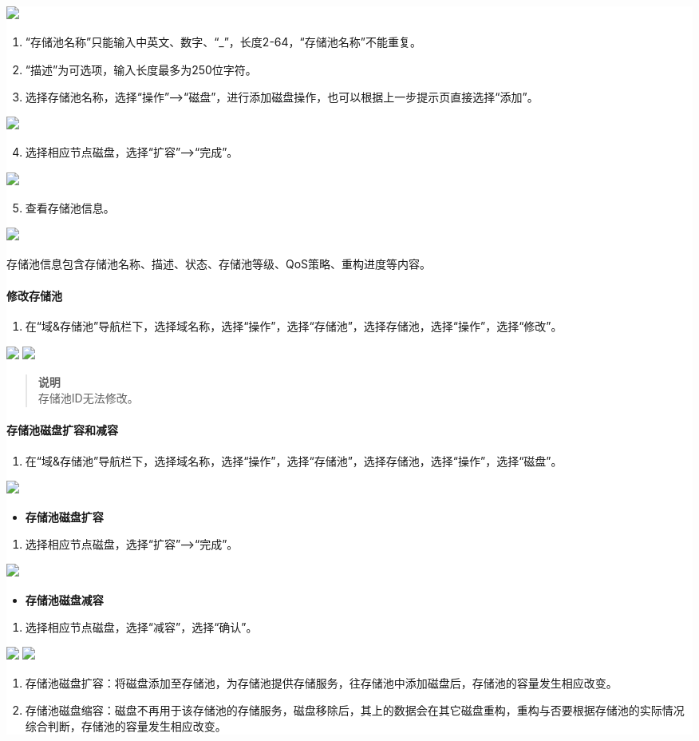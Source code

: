 <img src="https://zdbs.io/manual/media/image5.png" />

1. “存储池名称”只能输入中英文、数字、“\_”，长度2-64，“存储池名称”不能重复。

2. “描述”为可选项，输入长度最多为250位字符。



3. 选择存储池名称，选择“操作”--\>“磁盘”，进行添加磁盘操作，也可以根据上一步提示页直接选择“添加”。

<img src="https://zdbs.io/manual/media/image39.png" />

4. 选择相应节点磁盘，选择“扩容”--\>“完成”。

<img src="https://zdbs.io/manual/media/image40.png" />

5. 查看存储池信息。

<img src="https://zdbs.io/manual/media/image41.png" />

存储池信息包含存储池名称、描述、状态、存储池等级、QoS策略、重构进度等内容。

#### 修改存储池

1. 在“域&存储池”导航栏下，选择域名称，选择“操作”，选择“存储池”，选择存储池，选择“操作”，选择“修改”。

<img src="https://zdbs.io/manual/media/image42.png" />

<img src="https://zdbs.io/manual/media/image43.png" />

>**说明**  
存储池ID无法修改。

#### 存储池磁盘扩容和减容

1. 在“域&存储池”导航栏下，选择域名称，选择“操作”，选择“存储池”，选择存储池，选择“操作”，选择“磁盘”。

<img src="https://zdbs.io/manual/media/image42.png" />

- **存储池磁盘扩容**

1. 选择相应节点磁盘，选择“扩容”--\>“完成”。

<img src="https://zdbs.io/manual/media/image40.png" />

- **存储池磁盘减容**

1. 选择相应节点磁盘，选择“减容”，选择“确认”。

<img src="https://zdbs.io/manual/media/image44.png" />

<img src="https://zdbs.io/manual/media/image5.png" />

1. 存储池磁盘扩容：将磁盘添加至存储池，为存储池提供存储服务，往存储池中添加磁盘后，存储池的容量发生相应改变。

2. 存储池磁盘缩容：磁盘不再用于该存储池的存储服务，磁盘移除后，其上的数据会在其它磁盘重构，重构与否要根据存储池的实际情况综合判断，存储池的容量发生相应改变。
